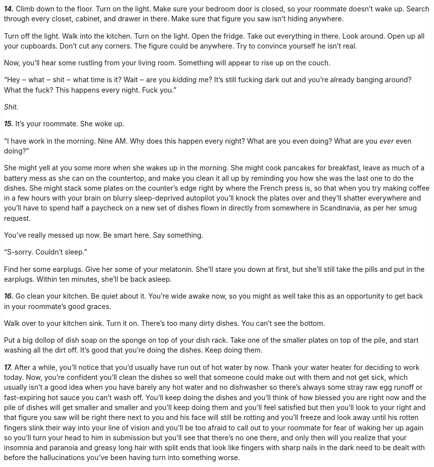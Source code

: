 ***14.*** Climb down to the floor. Turn on the light. Make sure your bedroom door is closed, so
your roommate doesn’t wake up. Search through every closet, cabinet, and drawer in there. Make
sure that figure you saw isn’t hiding anywhere.  

Turn off the light. Walk into the kitchen. Turn on the light. Open the fridge. Take out
everything in there. Look around. Open up all your cupboards. Don’t cut any corners. The figure
could be anywhere. Try to convince yourself he isn’t real.  

Now, you’ll hear some rustling from your living room. Something will appear to rise up on
the couch.  

“Hey ‒ what ‒ shit ‒ what time is it? Wait ‒ are you *kidding* me? It’s still fucking dark out
and you’re already banging around? What the fuck? This happens every night. Fuck you.”  

*Shit.*  

***15.*** It’s your roommate. She woke up.  

“I have work in the morning. Nine AM. Why does this happen every night? What are you
even doing? What are you *ever* even doing?”  

She might yell at you some more when she wakes up in the morning. She might cook
pancakes for breakfast, leave as much of a battery mess as she can on the countertop, and make
you clean it all up by reminding you how she was the last one to do the dishes. She might stack
some plates on the counter’s edge right by where the French press is, so that when you try
making coffee in a few hours with your brain on blurry sleep-deprived autopilot you’ll knock the
plates over and they’ll shatter everywhere and you’ll have to spend half a paycheck on a new set
of dishes flown in directly from somewhere in Scandinavia, as per her smug request.  

You’ve really messed up now. Be smart here. Say something.  

“S-sorry. Couldn’t sleep.”  

Find her some earplugs. Give her some of your melatonin. She’ll stare you down at first, but
she’ll still take the pills and put in the earplugs. Within ten minutes, she’ll be back asleep.  

***16.*** Go clean your kitchen. Be quiet about it. You’re wide awake now, so you might as well
take this as an opportunity to get back in your roommate’s good graces.  

Walk over to your kitchen sink. Turn it on. There’s too many dirty dishes. You can’t see the
bottom.  

Put a big dollop of dish soap on the sponge on top of your dish rack. Take one of the smaller
plates on top of the pile, and start washing all the dirt off. It’s good that you’re doing the dishes.
Keep doing them.  

***17.*** After a while, you’ll notice that you’d usually have run out of hot water by now. Thank
your water heater for deciding to work today. Now, you’re confident you’ll clean the dishes so
well that someone could make out with them and not get sick, which usually isn’t a good idea
when you have barely any hot water and no dishwasher so there’s always some stray raw egg
runoff or fast-expiring hot sauce you can’t wash off. You’ll keep doing the dishes and you’ll
think of how blessed you are right now and the pile of dishes will get smaller and smaller and
you’ll keep doing them and you’ll feel satisfied but then you’ll look to your right and that figure
you saw will be right there next to you and his face will still be rotting and you’ll freeze and look
away until his rotten fingers slink their way into your line of vision and you’ll be too afraid to
call out to your roommate for fear of waking her up again so you’ll turn your head to him in
submission but you’ll see that there’s no one there, and only then will you realize that your
insomnia and paranoia and greasy long hair with split ends that look like fingers with sharp nails
in the dark need to be dealt with before the hallucinations you’ve been having turn into
something worse.  
